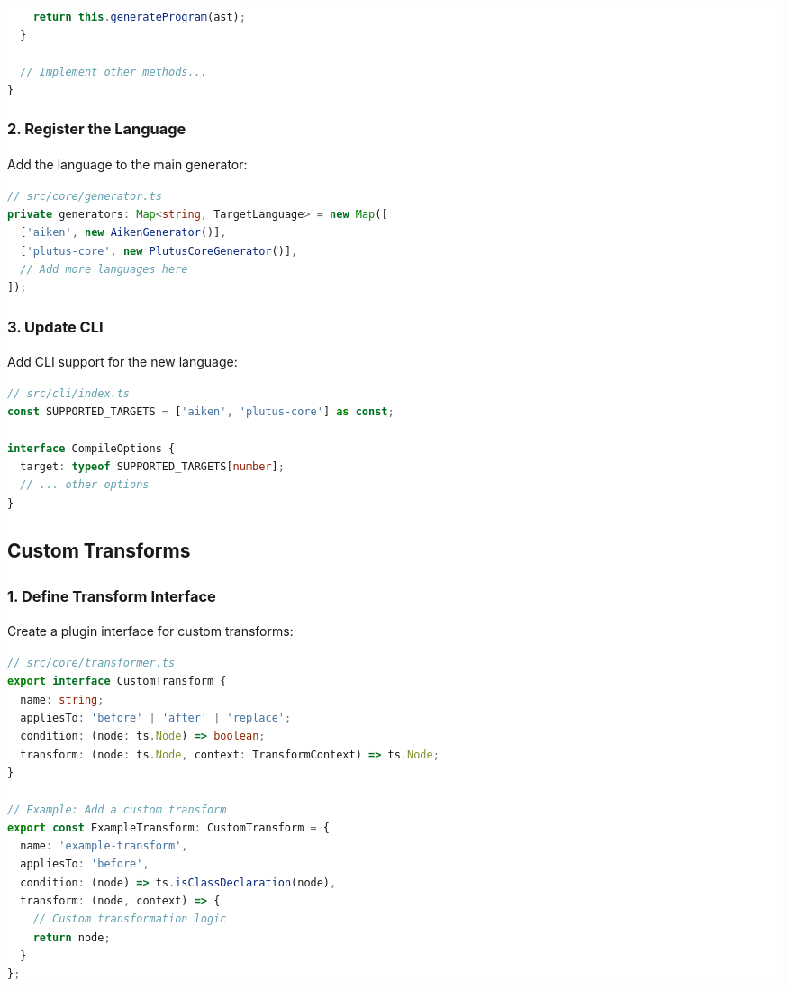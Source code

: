 ```typescript
    return this.generateProgram(ast);
  }

  // Implement other methods...
}
```

### 2. Register the Language

Add the language to the main generator:

```typescript
// src/core/generator.ts
private generators: Map<string, TargetLanguage> = new Map([
  ['aiken', new AikenGenerator()],
  ['plutus-core', new PlutusCoreGenerator()],
  // Add more languages here
]);
```

### 3. Update CLI

Add CLI support for the new language:

```typescript
// src/cli/index.ts
const SUPPORTED_TARGETS = ['aiken', 'plutus-core'] as const;

interface CompileOptions {
  target: typeof SUPPORTED_TARGETS[number];
  // ... other options
}
```

## Custom Transforms

### 1. Define Transform Interface

Create a plugin interface for custom transforms:

```typescript
// src/core/transformer.ts
export interface CustomTransform {
  name: string;
  appliesTo: 'before' | 'after' | 'replace';
  condition: (node: ts.Node) => boolean;
  transform: (node: ts.Node, context: TransformContext) => ts.Node;
}

// Example: Add a custom transform
export const ExampleTransform: CustomTransform = {
  name: 'example-transform',
  appliesTo: 'before',
  condition: (node) => ts.isClassDeclaration(node),
  transform: (node, context) => {
    // Custom transformation logic
    return node;
  }
};
```
